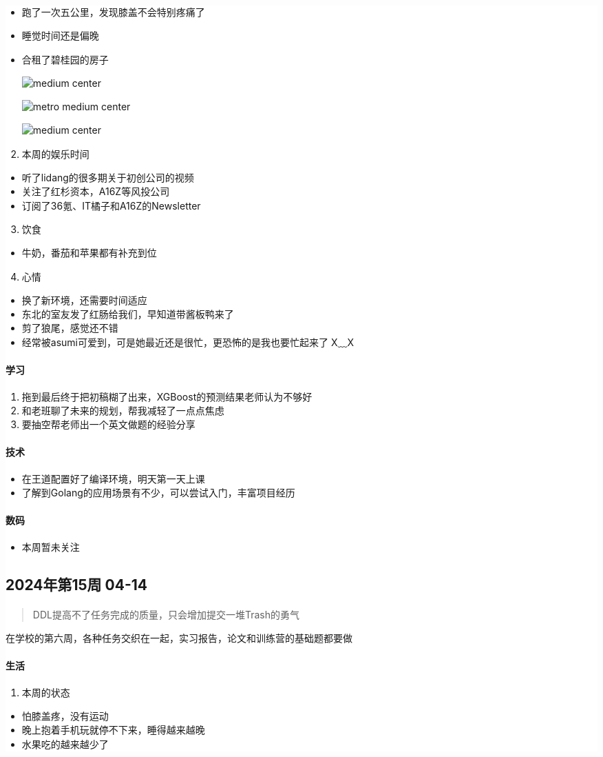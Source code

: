 - 跑了一次五公里，发现膝盖不会特别疼痛了

- 睡觉时间还是偏晚

- 合租了碧桂园的房子

  ![medium center](https://raw.githubusercontent.com/looechao/blogimg/main/week/week16-1.jpg)

  ![metro medium center](https://raw.githubusercontent.com/looechao/blogimg/main/week/week16-2.jpg)

  ![medium center](https://raw.githubusercontent.com/looechao/blogimg/main/week/week16-3.jpg)

2. 本周的娱乐时间

- 听了lidang的很多期关于初创公司的视频
- 关注了红杉资本，A16Z等风投公司
- 订阅了36氪、IT橘子和A16Z的Newsletter

3. 饮食

- 牛奶，番茄和苹果都有补充到位

4. 心情

- 换了新环境，还需要时间适应
- 东北的室友发了红肠给我们，早知道带酱板鸭来了
- 剪了狼尾，感觉还不错
- 经常被asumi可爱到，可是她最近还是很忙，更恐怖的是我也要忙起来了 X﹏X

#### 学习

1. 拖到最后终于把初稿糊了出来，XGBoost的预测结果老师认为不够好
2. 和老班聊了未来的规划，帮我减轻了一点点焦虑
3. 要抽空帮老师出一个英文做题的经验分享

#### 技术

- 在王道配置好了编译环境，明天第一天上课
- 了解到Golang的应用场景有不少，可以尝试入门，丰富项目经历

#### 数码

- 本周暂未关注



## 2024年第15周 04-14

> DDL提高不了任务完成的质量，只会增加提交一堆Trash的勇气

在学校的第六周，各种任务交织在一起，实习报告，论文和训练营的基础题都要做

#### 生活

1. 本周的状态

- 怕膝盖疼，没有运动
- 晚上抱着手机玩就停不下来，睡得越来越晚
- 水果吃的越来越少了

